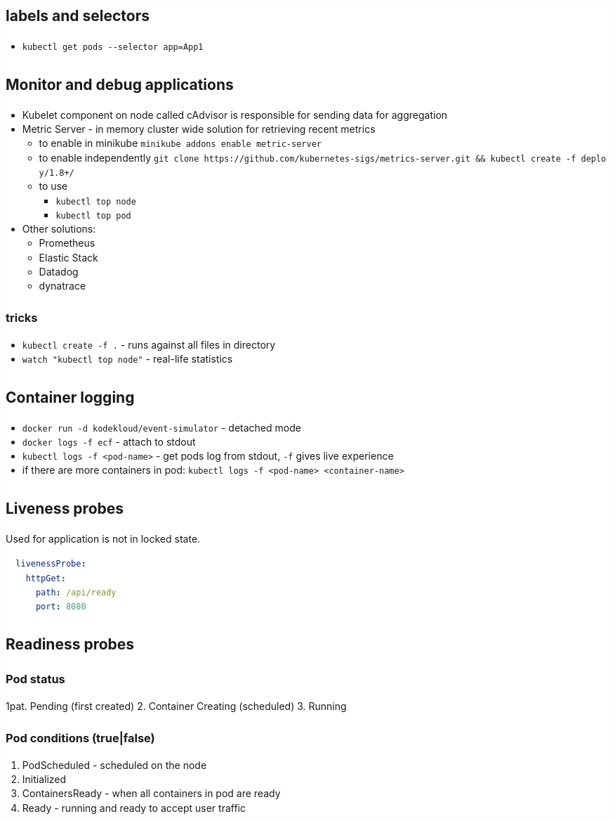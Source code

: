 
## labels and selectors
- `kubectl get pods --selector app=App1`

## Monitor and debug applications
- Kubelet component on node called cAdvisor is responsible for sending data for aggregation
- Metric Server - in memory cluster wide solution for retrieving recent metrics
  - to enable in minikube `minikube addons enable metric-server`
  - to enable independently `git clone https://github.com/kubernetes-sigs/metrics-server.git && kubectl create -f deploy/1.8+/`
  - to use 
    - `kubectl top node`
    - `kubectl top pod`
- Other solutions:
  - Prometheus
  - Elastic Stack
  - Datadog
  - dynatrace
### tricks
- `kubectl create -f .` - runs against all files in directory
- `watch "kubectl top node"` - real-life statistics

## Container logging
- `docker run -d kodekloud/event-simulator` - detached mode
- `docker logs -f ecf` - attach to stdout
- `kubectl logs -f <pod-name>` - get pods log from stdout, `-f` gives live experience
- if there are more containers in pod: `kubectl logs -f <pod-name> <container-name>`

## Liveness probes
Used for application is not in locked state.

```yml
  livenessProbe:
    httpGet:
      path: /api/ready
      port: 8080
```

## Readiness probes
### Pod status
1pat. Pending (first created)
2. Container Creating (scheduled)
3. Running 

### Pod conditions (true|false)
1. PodScheduled - scheduled on the node
2. Initialized
3. ContainersReady - when all containers in pod are ready
4. Ready - running and ready to accept user traffic
